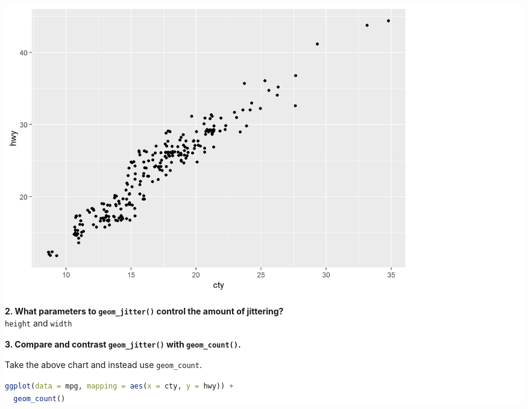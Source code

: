 <img src="03-data-visualization_files/figure-html/unnamed-chunk-42-1.png" width="672" />

**2. What parameters to `geom_jitter()` control the amount of jittering?**  
`height` and `width`

**3. Compare and contrast `geom_jitter()` with `geom_count()`.**  

Take the above chart and instead use `geom_count`.

```r
ggplot(data = mpg, mapping = aes(x = cty, y = hwy)) + 
  geom_count()
```
